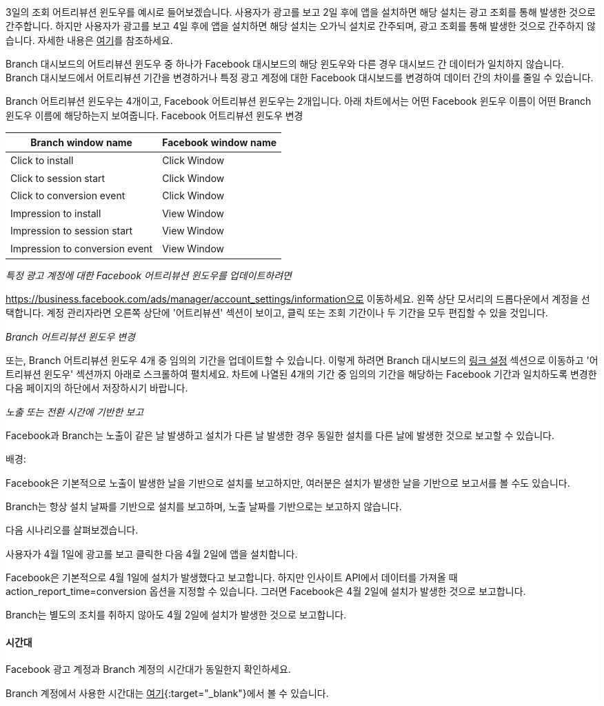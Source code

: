 3일의 조회 어트리뷰션 윈도우를 예시로 들어보겠습니다. 사용자가 광고를 보고 2일 후에 앱을 설치하면 해당 설치는 광고 조회를 통해 발생한 것으로 간주합니다. 하지만 사용자가 광고를 보고 4일 후에 앱을 설치하면 해당 설치는 오가닉 설치로 간주되며, 광고 조회를 통해 발생한 것으로 간주하지 않습니다. 자세한 내용은 [여기](/pages/dashboard/unified-analytics/#attribution-windows)를 참조하세요.

Branch 대시보드의 어트리뷰션 윈도우 중 하나가 Facebook 대시보드의 해당 윈도우와 다른 경우 대시보드 간 데이터가 일치하지 않습니다. Branch 대시보드에서 어트리뷰션 기간을 변경하거나 특정 광고 계정에 대한 Facebook 대시보드를 변경하여 데이터 간의 차이를 줄일 수 있습니다.

Branch 어트리뷰션 윈도우는 4개이고, Facebook 어트리뷰션 윈도우는 2개입니다. 아래 차트에서는 어떤 Facebook 윈도우 이름이 어떤 Branch 윈도우 이름에 해당하는지 보여줍니다. Facebook 어트리뷰션 윈도우 변경

| Branch window name  |  Facebook window name |
|---|---|
| Click to install | Click Window|
| Click to session start |  Click Window |
| Click to conversion event | Click Window |
| Impression to install | View Window |
| Impression to session start | View Window |
| Impression to conversion event | View Window |

*특정 광고 계정에 대한 Facebook 어트리뷰션 윈도우를 업데이트하려면*

https://business.facebook.com/ads/manager/account_settings/information으로 이동하세요. 왼쪽 상단 모서리의 드롭다운에서 계정을 선택합니다. 계정 관리자라면 오른쪽 상단에 '어트리뷰션' 섹션이 보이고, 클릭 또는 조회 기간이나 두 기간을 모두 편집할 수 있을 것입니다.

*Branch 어트리뷰션 윈도우 변경*

또는, Branch 어트리뷰션 윈도우 4개 중 임의의 기간을 업데이트할 수 있습니다. 이렇게 하려면 Branch 대시보드의 [링크 설정](https://dashboard.branch.io/link-settings) 섹션으로 이동하고 '어트리뷰션 윈도우' 섹션까지 아래로 스크롤하여 펼치세요. 차트에 나열된 4개의 기간 중 임의의 기간을 해당하는 Facebook 기간과 일치하도록 변경한 다음 페이지의 하단에서 저장하시기 바랍니다.

*노출 또는 전환 시간에 기반한 보고*

Facebook과 Branch는 노출이 같은 날 발생하고 설치가 다른 날 발생한 경우 동일한 설치를 다른 날에 발생한 것으로 보고할 수 있습니다.

배경:

Facebook은 기본적으로 노출이 발생한 날을 기반으로 설치를 보고하지만, 여러분은 설치가 발생한 날을 기반으로 보고서를 볼 수도 있습니다.

Branch는 항상 설치 날짜를 기반으로 설치를 보고하며, 노출 날짜를 기반으로는 보고하지 않습니다.

다음 시나리오를 살펴보겠습니다.

사용자가 4월 1일에 광고를 보고 클릭한 다음 4월 2일에 앱을 설치합니다.

Facebook은 기본적으로 4월 1일에 설치가 발생했다고 보고합니다. 하지만 인사이트 API에서 데이터를 가져올 때 action_report_time=conversion 옵션을 지정할 수 있습니다. 그러면 Facebook은 4월 2일에 설치가 발생한 것으로 보고합니다.

Branch는 별도의 조치를 취하지 않아도 4월 2일에 설치가 발생한 것으로 보고합니다.


#### 시간대

Facebook 광고 계정과 Branch 계정의 시간대가 동일한지 확인하세요.

Branch 계정에서 사용한 시간대는 [여기](https://dashboard.branch.io/account-settings/app){:target="\_blank"}에서 볼 수 있습니다.
